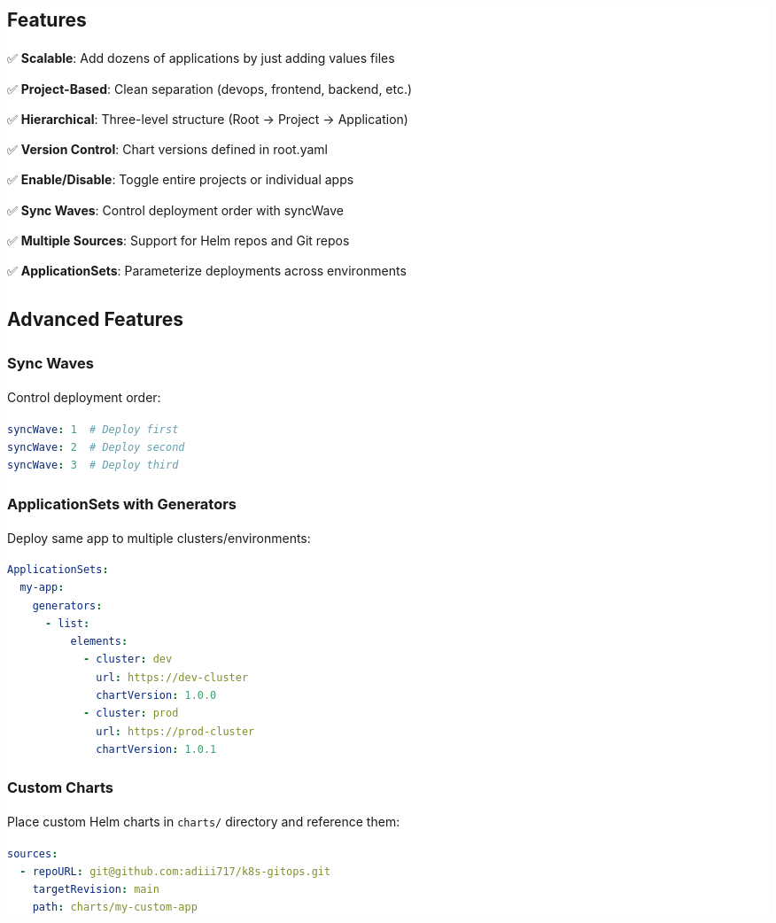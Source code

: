## Features

✅ **Scalable**: Add dozens of applications by just adding values files

✅ **Project-Based**: Clean separation (devops, frontend, backend, etc.)

✅ **Hierarchical**: Three-level structure (Root → Project → Application)

✅ **Version Control**: Chart versions defined in root.yaml

✅ **Enable/Disable**: Toggle entire projects or individual apps

✅ **Sync Waves**: Control deployment order with syncWave

✅ **Multiple Sources**: Support for Helm repos and Git repos

✅ **ApplicationSets**: Parameterize deployments across environments

## Advanced Features

### Sync Waves

Control deployment order:
```yaml
syncWave: 1  # Deploy first
syncWave: 2  # Deploy second
syncWave: 3  # Deploy third
```

### ApplicationSets with Generators

Deploy same app to multiple clusters/environments:
```yaml
ApplicationSets:
  my-app:
    generators:
      - list:
          elements:
            - cluster: dev
              url: https://dev-cluster
              chartVersion: 1.0.0
            - cluster: prod
              url: https://prod-cluster
              chartVersion: 1.0.1
```

### Custom Charts

Place custom Helm charts in `charts/` directory and reference them:
```yaml
sources:
  - repoURL: git@github.com:adiii717/k8s-gitops.git
    targetRevision: main
    path: charts/my-custom-app
```
